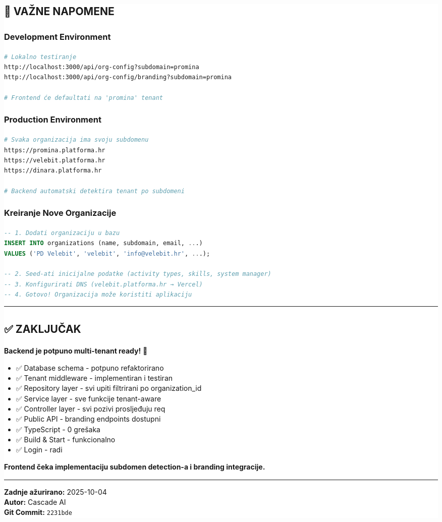 
## 📝 VAŽNE NAPOMENE

### Development Environment
```bash
# Lokalno testiranje
http://localhost:3000/api/org-config?subdomain=promina
http://localhost:3000/api/org-config/branding?subdomain=promina

# Frontend će defaultati na 'promina' tenant
```

### Production Environment
```bash
# Svaka organizacija ima svoju subdomenu
https://promina.platforma.hr
https://velebit.platforma.hr
https://dinara.platforma.hr

# Backend automatski detektira tenant po subdomeni
```

### Kreiranje Nove Organizacije
```sql
-- 1. Dodati organizaciju u bazu
INSERT INTO organizations (name, subdomain, email, ...) 
VALUES ('PD Velebit', 'velebit', 'info@velebit.hr', ...);

-- 2. Seed-ati inicijalne podatke (activity types, skills, system manager)
-- 3. Konfigurirati DNS (velebit.platforma.hr → Vercel)
-- 4. Gotovo! Organizacija može koristiti aplikaciju
```

---

## ✅ ZAKLJUČAK

**Backend je potpuno multi-tenant ready!** 🎉

- ✅ Database schema - potpuno refaktorirano
- ✅ Tenant middleware - implementiran i testiran
- ✅ Repository layer - svi upiti filtrirani po organization_id
- ✅ Service layer - sve funkcije tenant-aware
- ✅ Controller layer - svi pozivi prosljeđuju req
- ✅ Public API - branding endpoints dostupni
- ✅ TypeScript - 0 grešaka
- ✅ Build & Start - funkcionalno
- ✅ Login - radi

**Frontend čeka implementaciju subdomen detection-a i branding integracije.**

---

**Zadnje ažurirano:** 2025-10-04  
**Autor:** Cascade AI  
**Git Commit:** `2231bde`

